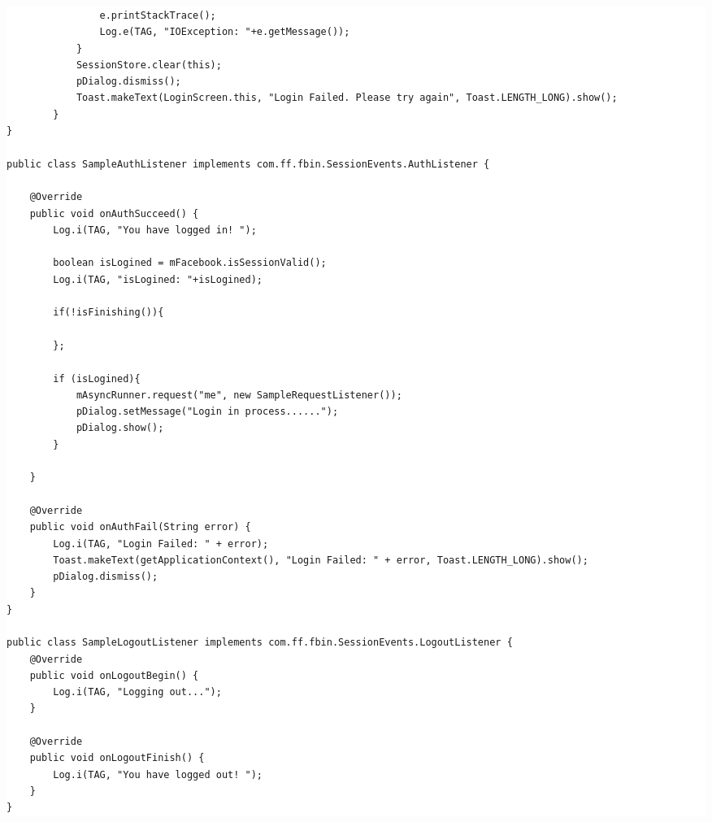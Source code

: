```
                e.printStackTrace();
                Log.e(TAG, "IOException: "+e.getMessage());
            }
            SessionStore.clear(this);
            pDialog.dismiss();
            Toast.makeText(LoginScreen.this, "Login Failed. Please try again", Toast.LENGTH_LONG).show();
        }
}

public class SampleAuthListener implements com.ff.fbin.SessionEvents.AuthListener {

    @Override
    public void onAuthSucceed() {
        Log.i(TAG, "You have logged in! ");

        boolean isLogined = mFacebook.isSessionValid();
        Log.i(TAG, "isLogined: "+isLogined);

        if(!isFinishing()){

        };

        if (isLogined){
            mAsyncRunner.request("me", new SampleRequestListener());
            pDialog.setMessage("Login in process......");
            pDialog.show();
        }

    }

    @Override
    public void onAuthFail(String error) {
        Log.i(TAG, "Login Failed: " + error);
        Toast.makeText(getApplicationContext(), "Login Failed: " + error, Toast.LENGTH_LONG).show();
        pDialog.dismiss();
    }
}

public class SampleLogoutListener implements com.ff.fbin.SessionEvents.LogoutListener {
    @Override
    public void onLogoutBegin() {
        Log.i(TAG, "Logging out...");
    }

    @Override
    public void onLogoutFinish() {
        Log.i(TAG, "You have logged out! ");
    }
} 
```
